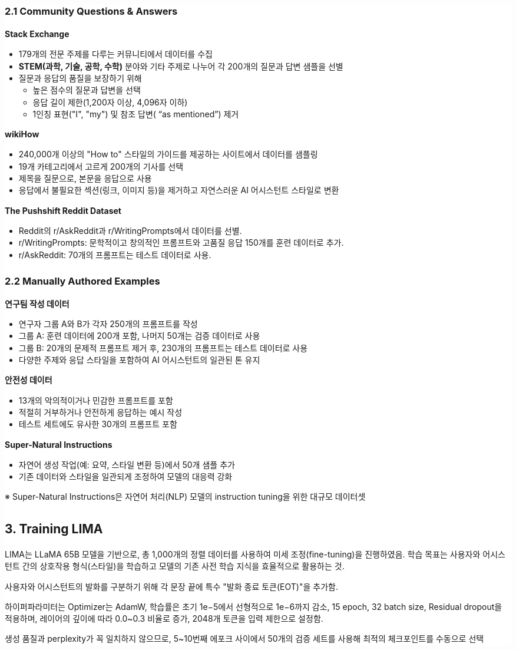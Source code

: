 ### 2.1 Community Questions & Answers

**Stack Exchange**

- 179개의 전문 주제를 다루는 커뮤니티에서 데이터를 수집
- **STEM(과학, 기술, 공학, 수학)** 분야와 기타 주제로 나누어 각 200개의 질문과 답변 샘플을 선별
- 질문과 응답의 품질을 보장하기 위해
    - 높은 점수의 질문과 답변을 선택
    - 응답 길이 제한(1,200자 이상, 4,096자 이하)
    - 1인칭 표현("I", "my") 및 참조 답변( “as mentioned”) 제거

**wikiHow**

- 240,000개 이상의 "How to" 스타일의 가이드를 제공하는 사이트에서 데이터를 샘플링
- 19개 카테고리에서 고르게 200개의 기사를 선택
- 제목을 질문으로, 본문을 응답으로 사용
- 응답에서 불필요한 섹션(링크, 이미지 등)을 제거하고 자연스러운 AI 어시스턴트 스타일로 변환

**The Pushshift Reddit Dataset**

- Reddit의 r/AskReddit과 r/WritingPrompts에서 데이터를 선별.
- r/WritingPrompts: 문학적이고 창의적인 프롬프트와 고품질 응답 150개를 훈련 데이터로 추가.
- r/AskReddit: 70개의 프롬프트는 테스트 데이터로 사용.

### 2.2 Manually Authored Examples

**연구팀 작성 데이터**

- 연구자 그룹 A와 B가 각자 250개의 프롬프트를 작성
- 그룹 A: 훈련 데이터에 200개 포함, 나머지 50개는 검증 데이터로 사용
- 그룹 B: 20개의 문제적 프롬프트 제거 후, 230개의 프롬프트는 테스트 데이터로 사용
- 다양한 주제와 응답 스타일을 포함하여 AI 어시스턴트의 일관된 톤 유지

**안전성 데이터**

- 13개의 악의적이거나 민감한 프롬프트를 포함
- 적절히 거부하거나 안전하게 응답하는 예시 작성
- 테스트 세트에도 유사한 30개의 프롬프트 포함

**Super-Natural Instructions** 

- 자연어 생성 작업(예: 요약, 스타일 변환 등)에서 50개 샘플 추가
- 기존 데이터와 스타일을 일관되게 조정하여 모델의 대응력 강화

※ Super-Natural Instructions은 자연어 처리(NLP) 모델의 instruction tuning을 위한 대규모 데이터셋

## 3. Training LIMA

LIMA는 LLaMA 65B 모델을 기반으로, 총 1,000개의 정렬 데이터를 사용하여 미세 조정(fine-tuning)을 진행하였음. 학습 목표는 사용자와 어시스턴트 간의 상호작용 형식(스타일)을 학습하고 모델의 기존 사전 학습 지식을 효율적으로 활용하는 것.

사용자와 어시스턴트의 발화를 구분하기 위해 각 문장 끝에 특수 "발화 종료 토큰(EOT)"을 추가함. 

하이퍼파라미터는 Optimizer는 AdamW, 학습률은 초기 1e−5에서 선형적으로 1e−6까지 감소, 15 epoch, 32 batch size, Residual dropout을 적용하며, 레이어의 깊이에 따라 0.0~0.3 비율로 증가, 2048개 토큰을 입력 제한으로 설정함.

생성 품질과 perplexity가 꼭 일치하지 않으므로, 5~10번째 에포크 사이에서 50개의 검증 세트를 사용해 최적의 체크포인트를 수동으로 선택
